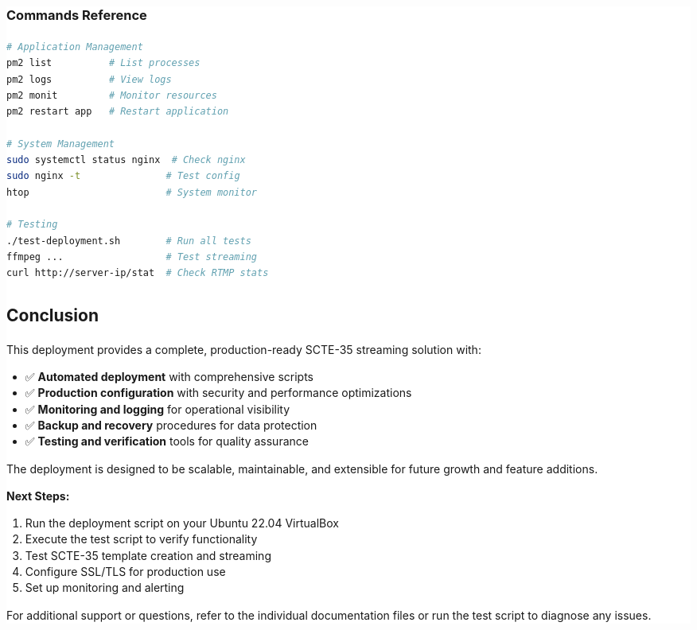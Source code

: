 ### Commands Reference
```bash
# Application Management
pm2 list          # List processes
pm2 logs          # View logs
pm2 monit         # Monitor resources
pm2 restart app   # Restart application

# System Management
sudo systemctl status nginx  # Check nginx
sudo nginx -t               # Test config
htop                        # System monitor

# Testing
./test-deployment.sh        # Run all tests
ffmpeg ...                  # Test streaming
curl http://server-ip/stat  # Check RTMP stats
```

## Conclusion

This deployment provides a complete, production-ready SCTE-35 streaming solution with:

- ✅ **Automated deployment** with comprehensive scripts
- ✅ **Production configuration** with security and performance optimizations
- ✅ **Monitoring and logging** for operational visibility
- ✅ **Backup and recovery** procedures for data protection
- ✅ **Testing and verification** tools for quality assurance

The deployment is designed to be scalable, maintainable, and extensible for future growth and feature additions.

**Next Steps:**
1. Run the deployment script on your Ubuntu 22.04 VirtualBox
2. Execute the test script to verify functionality
3. Test SCTE-35 template creation and streaming
4. Configure SSL/TLS for production use
5. Set up monitoring and alerting

For additional support or questions, refer to the individual documentation files or run the test script to diagnose any issues.